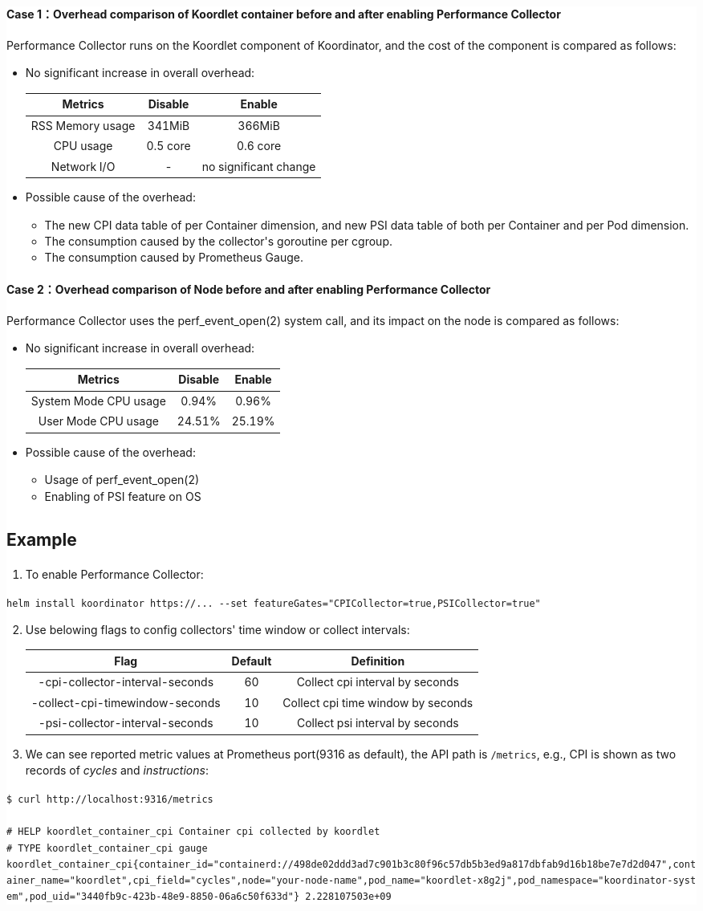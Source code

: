 #### Case 1：Overhead comparison of Koordlet container before and after enabling Performance Collector

Performance Collector runs on the Koordlet component of Koordinator, and the cost of the component is compared as follows:

- No significant increase in overall overhead: 

   |     Metrics      | Disable  |        Enable         |
   | :--------------: | :------: | :-------------------: |
   | RSS Memory usage |  341MiB  |        366MiB         |
   |    CPU usage     | 0.5 core |       0.6 core        |
   |   Network I/O    |    -     | no significant change |
- Possible cause of the overhead: 
   - The new CPI data table of per Container dimension, and new PSI data table of both per Container and per Pod dimension. 
   - The consumption caused by the collector's goroutine per cgroup.
   - The consumption caused by Prometheus Gauge. 

#### Case 2：Overhead comparison of Node before and after enabling Performance Collector

Performance Collector uses the perf_event_open(2) system call, and its impact on the node is compared as follows:

- No significant increase in overall overhead: 
  
   |        Metrics        | Disable | Enable |
   | :-------------------: | :-----: | :----: |
   | System Mode CPU usage |  0.94%  | 0.96%  |
   |  User Mode CPU usage  | 24.51%  | 25.19% |
   
- Possible cause of the overhead: 
   - Usage of perf_event_open(2)
   - Enabling of PSI feature on OS

## Example

1. To enable Performance Collector: 
```shell
helm install koordinator https://... --set featureGates="CPICollector=true,PSICollector=true"
```

2. Use belowing flags to config collectors' time window or collect intervals: 

   |              Flag               | Default |             Definition             |
   | :-----------------------------: | :-----: | :--------------------------------: |
   | -cpi-collector-interval-seconds |   60    |  Collect cpi interval by seconds   |
   | -collect-cpi-timewindow-seconds |   10    | Collect cpi time window by seconds |
   | -psi-collector-interval-seconds |   10    |  Collect psi interval by seconds   |
3. We can see reported metric values at Prometheus port(9316 as default), the API path is `/metrics`,  e.g., CPI is shown as two records of *cycles* and *instructions*: 
```shell
$ curl http://localhost:9316/metrics

# HELP koordlet_container_cpi Container cpi collected by koordlet
# TYPE koordlet_container_cpi gauge
koordlet_container_cpi{container_id="containerd://498de02ddd3ad7c901b3c80f96c57db5b3ed9a817dbfab9d16b18be7e7d2d047",container_name="koordlet",cpi_field="cycles",node="your-node-name",pod_name="koordlet-x8g2j",pod_namespace="koordinator-system",pod_uid="3440fb9c-423b-48e9-8850-06a6c50f633d"} 2.228107503e+09
```